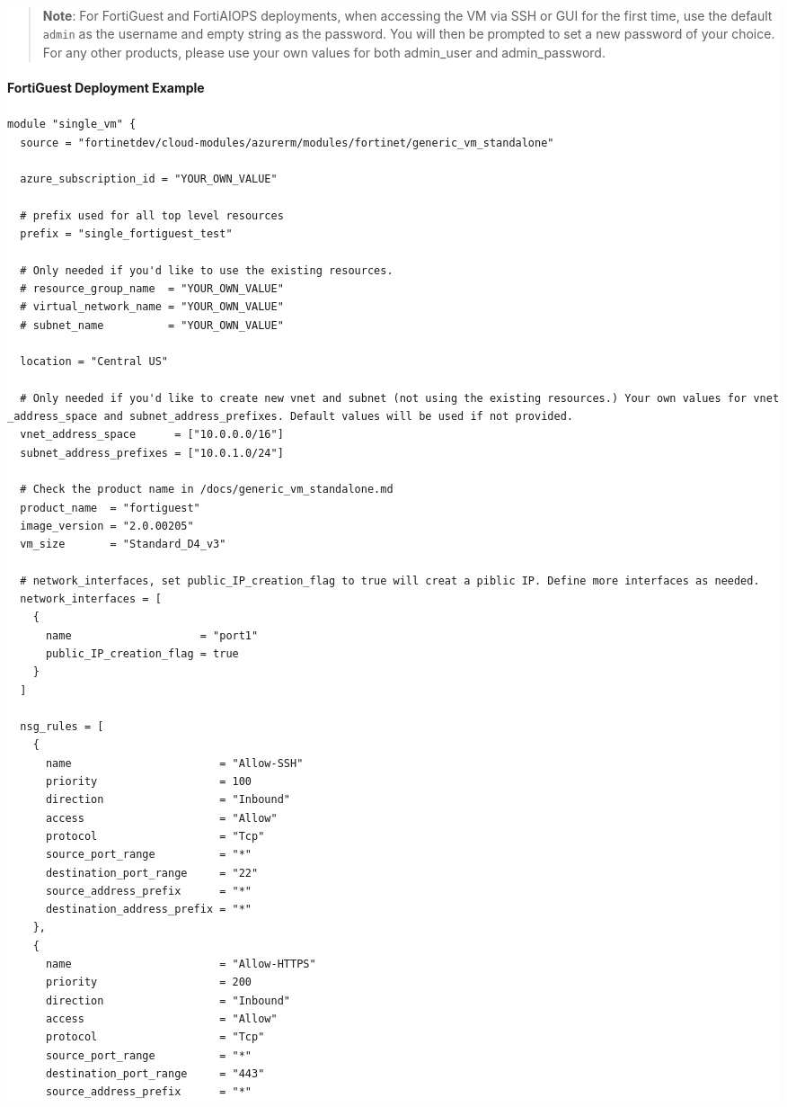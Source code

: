 > **Note**: For FortiGuest and FortiAIOPS deployments, when accessing the VM via SSH or GUI for the first time, use the default `admin` as the username and empty string as the password. You will then be prompted to set a new password of your choice. For any other products, please use your own values for both admin_user and admin_password.

#### FortiGuest Deployment Example

```hcl
module "single_vm" {
  source = "fortinetdev/cloud-modules/azurerm/modules/fortinet/generic_vm_standalone"

  azure_subscription_id = "YOUR_OWN_VALUE"

  # prefix used for all top level resources
  prefix = "single_fortiguest_test"

  # Only needed if you'd like to use the existing resources.
  # resource_group_name  = "YOUR_OWN_VALUE"
  # virtual_network_name = "YOUR_OWN_VALUE"
  # subnet_name          = "YOUR_OWN_VALUE"

  location = "Central US"

  # Only needed if you'd like to create new vnet and subnet (not using the existing resources.) Your own values for vnet_address_space and subnet_address_prefixes. Default values will be used if not provided.
  vnet_address_space      = ["10.0.0.0/16"]
  subnet_address_prefixes = ["10.0.1.0/24"]

  # Check the product name in /docs/generic_vm_standalone.md
  product_name  = "fortiguest"
  image_version = "2.0.00205"
  vm_size       = "Standard_D4_v3"

  # network_interfaces, set public_IP_creation_flag to true will creat a piblic IP. Define more interfaces as needed.
  network_interfaces = [
    {
      name                    = "port1"
      public_IP_creation_flag = true
    }
  ]

  nsg_rules = [
    {
      name                       = "Allow-SSH"
      priority                   = 100
      direction                  = "Inbound"
      access                     = "Allow"
      protocol                   = "Tcp"
      source_port_range          = "*"
      destination_port_range     = "22"
      source_address_prefix      = "*"
      destination_address_prefix = "*"
    },
    {
      name                       = "Allow-HTTPS"
      priority                   = 200
      direction                  = "Inbound"
      access                     = "Allow"
      protocol                   = "Tcp"
      source_port_range          = "*"
      destination_port_range     = "443"
      source_address_prefix      = "*"
```